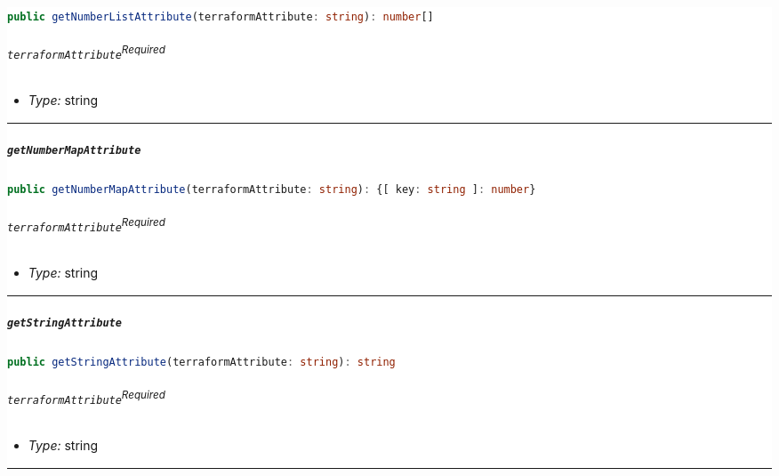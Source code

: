 ```typescript
public getNumberListAttribute(terraformAttribute: string): number[]
```

###### `terraformAttribute`<sup>Required</sup> <a name="terraformAttribute" id="rhizo-co-terraform-provider-oci.dataOciDatabaseManagementManagedDatabaseOptimizerStatisticsAdvisorExecutions.DataOciDatabaseManagementManagedDatabaseOptimizerStatisticsAdvisorExecutions.getNumberListAttribute.parameter.terraformAttribute"></a>

- *Type:* string

---

##### `getNumberMapAttribute` <a name="getNumberMapAttribute" id="rhizo-co-terraform-provider-oci.dataOciDatabaseManagementManagedDatabaseOptimizerStatisticsAdvisorExecutions.DataOciDatabaseManagementManagedDatabaseOptimizerStatisticsAdvisorExecutions.getNumberMapAttribute"></a>

```typescript
public getNumberMapAttribute(terraformAttribute: string): {[ key: string ]: number}
```

###### `terraformAttribute`<sup>Required</sup> <a name="terraformAttribute" id="rhizo-co-terraform-provider-oci.dataOciDatabaseManagementManagedDatabaseOptimizerStatisticsAdvisorExecutions.DataOciDatabaseManagementManagedDatabaseOptimizerStatisticsAdvisorExecutions.getNumberMapAttribute.parameter.terraformAttribute"></a>

- *Type:* string

---

##### `getStringAttribute` <a name="getStringAttribute" id="rhizo-co-terraform-provider-oci.dataOciDatabaseManagementManagedDatabaseOptimizerStatisticsAdvisorExecutions.DataOciDatabaseManagementManagedDatabaseOptimizerStatisticsAdvisorExecutions.getStringAttribute"></a>

```typescript
public getStringAttribute(terraformAttribute: string): string
```

###### `terraformAttribute`<sup>Required</sup> <a name="terraformAttribute" id="rhizo-co-terraform-provider-oci.dataOciDatabaseManagementManagedDatabaseOptimizerStatisticsAdvisorExecutions.DataOciDatabaseManagementManagedDatabaseOptimizerStatisticsAdvisorExecutions.getStringAttribute.parameter.terraformAttribute"></a>

- *Type:* string

---
